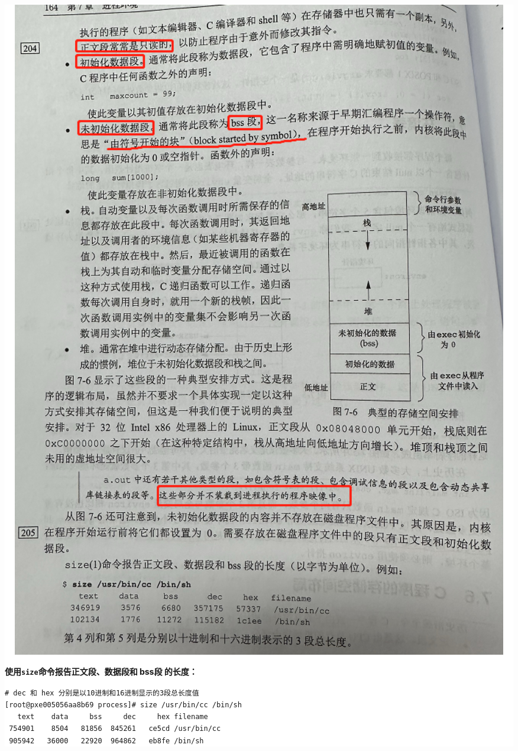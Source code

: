 <img src="images/2023-09-02-14-35-95.png" width="100%" title="C程序的存储布局空间">

**使用`size`命令报告正文段、数据段和 bss段 的长度：**

```shell
# dec 和 hex 分别是以10进制和16进制显示的3段总长度值
[root@pxe005056aa8b69 process]# size /usr/bin/cc /bin/sh
   text    data     bss     dec     hex filename
 754901    8504   81856  845261   ce5cd /usr/bin/cc
 905942   36000   22920  964862   eb8fe /bin/sh
```
